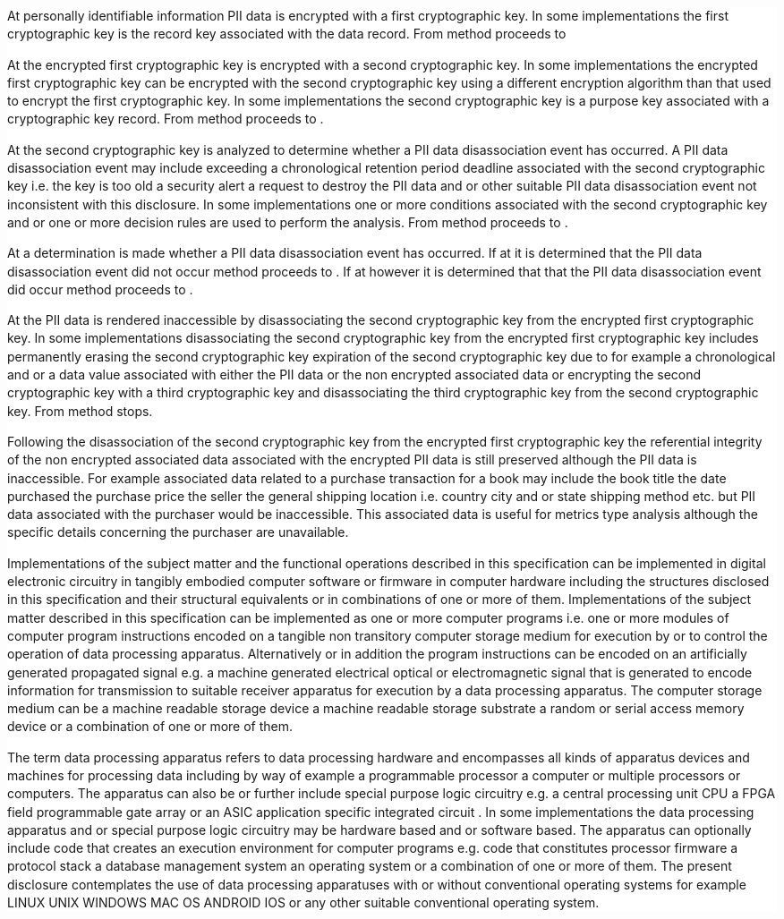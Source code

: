 At personally identifiable information PII data is encrypted with a first cryptographic key. In some implementations the first cryptographic key is the record key associated with the data record. From method proceeds to

At the encrypted first cryptographic key is encrypted with a second cryptographic key. In some implementations the encrypted first cryptographic key can be encrypted with the second cryptographic key using a different encryption algorithm than that used to encrypt the first cryptographic key. In some implementations the second cryptographic key is a purpose key associated with a cryptographic key record. From method proceeds to .

At the second cryptographic key is analyzed to determine whether a PII data disassociation event has occurred. A PII data disassociation event may include exceeding a chronological retention period deadline associated with the second cryptographic key i.e. the key is too old a security alert a request to destroy the PII data and or other suitable PII data disassociation event not inconsistent with this disclosure. In some implementations one or more conditions associated with the second cryptographic key and or one or more decision rules are used to perform the analysis. From method proceeds to .

At a determination is made whether a PII data disassociation event has occurred. If at it is determined that the PII data disassociation event did not occur method proceeds to . If at however it is determined that that the PII data disassociation event did occur method proceeds to .

At the PII data is rendered inaccessible by disassociating the second cryptographic key from the encrypted first cryptographic key. In some implementations disassociating the second cryptographic key from the encrypted first cryptographic key includes permanently erasing the second cryptographic key expiration of the second cryptographic key due to for example a chronological and or a data value associated with either the PII data or the non encrypted associated data or encrypting the second cryptographic key with a third cryptographic key and disassociating the third cryptographic key from the second cryptographic key. From method stops.

Following the disassociation of the second cryptographic key from the encrypted first cryptographic key the referential integrity of the non encrypted associated data associated with the encrypted PII data is still preserved although the PII data is inaccessible. For example associated data related to a purchase transaction for a book may include the book title the date purchased the purchase price the seller the general shipping location i.e. country city and or state shipping method etc. but PII data associated with the purchaser would be inaccessible. This associated data is useful for metrics type analysis although the specific details concerning the purchaser are unavailable.

Implementations of the subject matter and the functional operations described in this specification can be implemented in digital electronic circuitry in tangibly embodied computer software or firmware in computer hardware including the structures disclosed in this specification and their structural equivalents or in combinations of one or more of them. Implementations of the subject matter described in this specification can be implemented as one or more computer programs i.e. one or more modules of computer program instructions encoded on a tangible non transitory computer storage medium for execution by or to control the operation of data processing apparatus. Alternatively or in addition the program instructions can be encoded on an artificially generated propagated signal e.g. a machine generated electrical optical or electromagnetic signal that is generated to encode information for transmission to suitable receiver apparatus for execution by a data processing apparatus. The computer storage medium can be a machine readable storage device a machine readable storage substrate a random or serial access memory device or a combination of one or more of them.

The term data processing apparatus refers to data processing hardware and encompasses all kinds of apparatus devices and machines for processing data including by way of example a programmable processor a computer or multiple processors or computers. The apparatus can also be or further include special purpose logic circuitry e.g. a central processing unit CPU a FPGA field programmable gate array or an ASIC application specific integrated circuit . In some implementations the data processing apparatus and or special purpose logic circuitry may be hardware based and or software based. The apparatus can optionally include code that creates an execution environment for computer programs e.g. code that constitutes processor firmware a protocol stack a database management system an operating system or a combination of one or more of them. The present disclosure contemplates the use of data processing apparatuses with or without conventional operating systems for example LINUX UNIX WINDOWS MAC OS ANDROID IOS or any other suitable conventional operating system.
